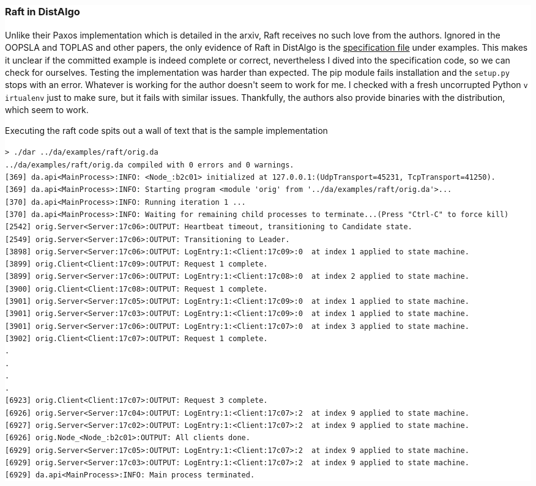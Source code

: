 
### Raft in DistAlgo

Unlike their Paxos implementation which is detailed in the arxiv, Raft receives
no such love from the authors. Ignored in the OOPSLA and TOPLAS and other papers,
the only evidence of Raft in DistAlgo is the [specification file](https://github.com/DistAlgo/distalgo/blob/master/da/examples/raft/orig.da)
under examples.
This makes it unclear if the committed example is indeed complete or correct,
nevertheless I dived into the specification code, so we can check for ourselves.
Testing the implementation was harder than expected. The pip module fails
installation and the `setup.py` stops with an error. Whatever is working for the
author doesn't seem to work for me. I checked with a fresh uncorrupted Python
`virtualenv` just to make sure, but it fails with similar issues. Thankfully,
the authors also provide binaries with the distribution, which seem to work.

Executing the raft code spits out a wall of text that is the sample
implementation

```
> ./dar ../da/examples/raft/orig.da
../da/examples/raft/orig.da compiled with 0 errors and 0 warnings.
[369] da.api<MainProcess>:INFO: <Node_:b2c01> initialized at 127.0.0.1:(UdpTransport=45231, TcpTransport=41250).
[369] da.api<MainProcess>:INFO: Starting program <module 'orig' from '../da/examples/raft/orig.da'>...
[370] da.api<MainProcess>:INFO: Running iteration 1 ...
[370] da.api<MainProcess>:INFO: Waiting for remaining child processes to terminate...(Press "Ctrl-C" to force kill)
[2542] orig.Server<Server:17c06>:OUTPUT: Heartbeat timeout, transitioning to Candidate state.
[2549] orig.Server<Server:17c06>:OUTPUT: Transitioning to Leader.
[3898] orig.Server<Server:17c06>:OUTPUT: LogEntry:1:<Client:17c09>:0  at index 1 applied to state machine.
[3899] orig.Client<Client:17c09>:OUTPUT: Request 1 complete.
[3899] orig.Server<Server:17c06>:OUTPUT: LogEntry:1:<Client:17c08>:0  at index 2 applied to state machine.
[3900] orig.Client<Client:17c08>:OUTPUT: Request 1 complete.
[3901] orig.Server<Server:17c05>:OUTPUT: LogEntry:1:<Client:17c09>:0  at index 1 applied to state machine.
[3901] orig.Server<Server:17c03>:OUTPUT: LogEntry:1:<Client:17c09>:0  at index 1 applied to state machine.
[3901] orig.Server<Server:17c06>:OUTPUT: LogEntry:1:<Client:17c07>:0  at index 3 applied to state machine.
[3902] orig.Client<Client:17c07>:OUTPUT: Request 1 complete.
.
.
.
.
[6923] orig.Client<Client:17c07>:OUTPUT: Request 3 complete.
[6926] orig.Server<Server:17c04>:OUTPUT: LogEntry:1:<Client:17c07>:2  at index 9 applied to state machine.
[6927] orig.Server<Server:17c02>:OUTPUT: LogEntry:1:<Client:17c07>:2  at index 9 applied to state machine.
[6926] orig.Node_<Node_:b2c01>:OUTPUT: All clients done.
[6929] orig.Server<Server:17c05>:OUTPUT: LogEntry:1:<Client:17c07>:2  at index 9 applied to state machine.
[6929] orig.Server<Server:17c03>:OUTPUT: LogEntry:1:<Client:17c07>:2  at index 9 applied to state machine.
[6929] da.api<MainProcess>:INFO: Main process terminated.

```
